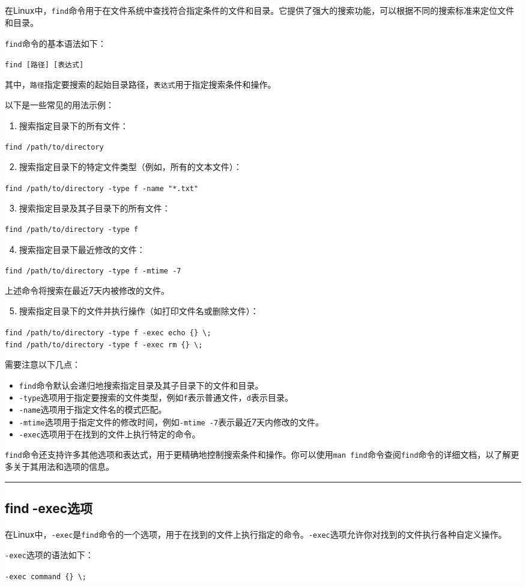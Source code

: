 在Linux中，`find`命令用于在文件系统中查找符合指定条件的文件和目录。它提供了强大的搜索功能，可以根据不同的搜索标准来定位文件和目录。

`find`命令的基本语法如下：

```shell
find [路径] [表达式]
```

其中，`路径`指定要搜索的起始目录路径，`表达式`用于指定搜索条件和操作。

以下是一些常见的用法示例：

1. 搜索指定目录下的所有文件：
```shell
find /path/to/directory
```

2. 搜索指定目录下的特定文件类型（例如，所有的文本文件）：
```shell
find /path/to/directory -type f -name "*.txt"
```

3. 搜索指定目录及其子目录下的所有文件：
```shell
find /path/to/directory -type f
```

4. 搜索指定目录下最近修改的文件：
```shell
find /path/to/directory -type f -mtime -7
```
上述命令将搜索在最近7天内被修改的文件。

5. 搜索指定目录下的文件并执行操作（如打印文件名或删除文件）：
```shell
find /path/to/directory -type f -exec echo {} \;
find /path/to/directory -type f -exec rm {} \;
```

需要注意以下几点：

- `find`命令默认会递归地搜索指定目录及其子目录下的文件和目录。
- `-type`选项用于指定要搜索的文件类型，例如`f`表示普通文件，`d`表示目录。
- `-name`选项用于指定文件名的模式匹配。
- `-mtime`选项用于指定文件的修改时间，例如`-mtime -7`表示最近7天内修改的文件。
- `-exec`选项用于在找到的文件上执行特定的命令。

`find`命令还支持许多其他选项和表达式，用于更精确地控制搜索条件和操作。你可以使用`man find`命令查阅`find`命令的详细文档，以了解更多关于其用法和选项的信息。

---

## find -exec选项

在Linux中，`-exec`是`find`命令的一个选项，用于在找到的文件上执行指定的命令。`-exec`选项允许你对找到的文件执行各种自定义操作。

`-exec`选项的语法如下：

```shell
-exec command {} \;
```
